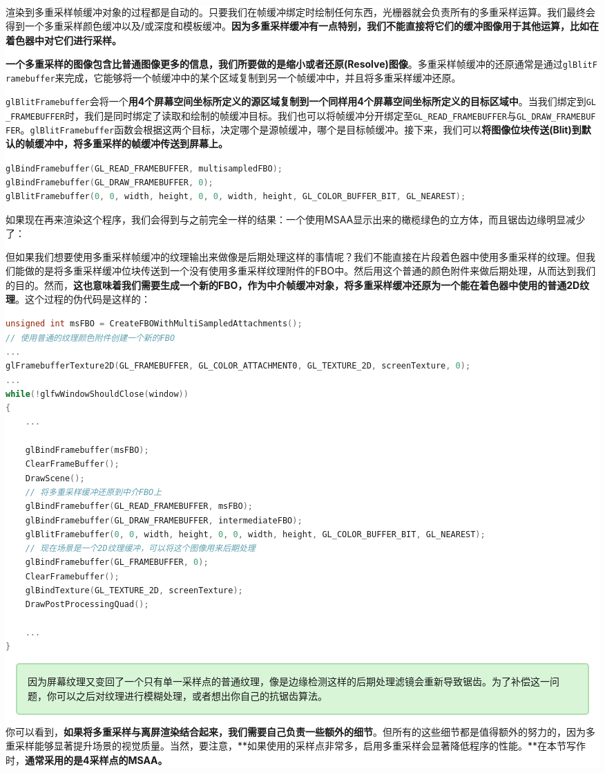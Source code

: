 ​		渲染到多重采样帧缓冲对象的过程都是自动的。只要我们在帧缓冲绑定时绘制任何东西，光栅器就会负责所有的多重采样运算。我们最终会得到一个多重采样颜色缓冲以及/或深度和模板缓冲。**因为多重采样缓冲有一点特别，我们不能直接将它们的缓冲图像用于其他运算，比如在着色器中对它们进行采样。**

​		**一个多重采样的图像包含比普通图像更多的信息，我们所要做的是缩小或者还原(Resolve)图像**。多重采样帧缓冲的还原通常是通过`glBlitFramebuffer`来完成，它能够将一个帧缓冲中的某个区域复制到另一个帧缓冲中，并且将多重采样缓冲还原。

​		`glBlitFramebuffer`会将一个**用4个屏幕空间坐标所定义的源区域复制到一个同样用4个屏幕空间坐标所定义的目标区域中**。当我们绑定到`GL_FRAMEBUFFER`时，我们是同时绑定了读取和绘制的帧缓冲目标。我们也可以将帧缓冲分开绑定至`GL_READ_FRAMEBUFFER`与`GL_DRAW_FRAMEBUFFER`。`glBlitFramebuffer`函数会根据这两个目标，决定哪个是源帧缓冲，哪个是目标帧缓冲。接下来，我们可以**将图像位块传送(Blit)到默认的帧缓冲中，将多重采样的帧缓冲传送到屏幕上。**

```c++
glBindFramebuffer(GL_READ_FRAMEBUFFER, multisampledFBO);
glBindFramebuffer(GL_DRAW_FRAMEBUFFER, 0);
glBlitFramebuffer(0, 0, width, height, 0, 0, width, height, GL_COLOR_BUFFER_BIT, GL_NEAREST); 
```

​		如果现在再来渲染这个程序，我们会得到与之前完全一样的结果：一个使用MSAA显示出来的橄榄绿色的立方体，而且锯齿边缘明显减少了：

​		但如果我们想要使用多重采样帧缓冲的纹理输出来做像是后期处理这样的事情呢？我们不能直接在片段着色器中使用多重采样的纹理。但我们能做的是将多重采样缓冲位块传送到一个没有使用多重采样纹理附件的FBO中。然后用这个普通的颜色附件来做后期处理，从而达到我们的目的。然而，**这也意味着我们需要生成一个新的FBO，作为中介帧缓冲对象，将多重采样缓冲还原为一个能在着色器中使用的普通2D纹理**。这个过程的伪代码是这样的：

```c++
unsigned int msFBO = CreateFBOWithMultiSampledAttachments();
// 使用普通的纹理颜色附件创建一个新的FBO
...
glFramebufferTexture2D(GL_FRAMEBUFFER, GL_COLOR_ATTACHMENT0, GL_TEXTURE_2D, screenTexture, 0);
...
while(!glfwWindowShouldClose(window))
{
    ...

    glBindFramebuffer(msFBO);
    ClearFrameBuffer();
    DrawScene();
    // 将多重采样缓冲还原到中介FBO上
    glBindFramebuffer(GL_READ_FRAMEBUFFER, msFBO);
    glBindFramebuffer(GL_DRAW_FRAMEBUFFER, intermediateFBO);
    glBlitFramebuffer(0, 0, width, height, 0, 0, width, height, GL_COLOR_BUFFER_BIT, GL_NEAREST);
    // 现在场景是一个2D纹理缓冲，可以将这个图像用来后期处理
    glBindFramebuffer(GL_FRAMEBUFFER, 0);
    ClearFramebuffer();
    glBindTexture(GL_TEXTURE_2D, screenTexture);
    DrawPostProcessingQuad();  

    ... 
}
```

<div style="border-radius:5px;margin:15px;padding:15px;border:2px solid #AFDFAF ;background-color:#D8F5D8">
因为屏幕纹理又变回了一个只有单一采样点的普通纹理，像是边缘检测这样的后期处理滤镜会重新导致锯齿。为了补偿这一问题，你可以之后对纹理进行模糊处理，或者想出你自己的抗锯齿算法。
</div>

​		你可以看到，**如果将多重采样与离屏渲染结合起来，我们需要自己负责一些额外的细节**。但所有的这些细节都是值得额外的努力的，因为多重采样能够显著提升场景的视觉质量。当然，要注意，**如果使用的采样点非常多，启用多重采样会显著降低程序的性能。**在本节写作时，**通常采用的是4采样点的MSAA。**		
